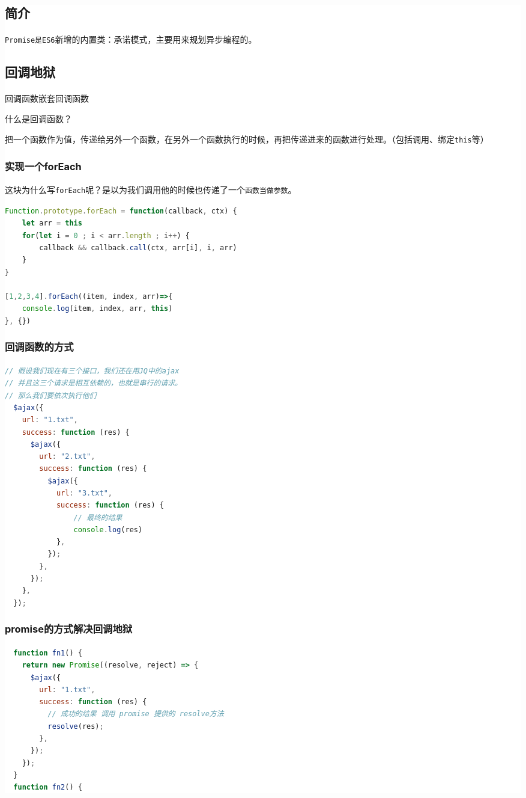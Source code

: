 ## 简介
`Promise是ES6`新增的内置类：承诺模式，主要用来规划异步编程的。

## 回调地狱

回调函数嵌套回调函数

什么是回调函数？

把一个函数作为值，传递给另外一个函数，在另外一个函数执行的时候，再把传递进来的函数进行处理。（包括调用、绑定`this`等）
###  实现一个forEach
这块为什么写`forEach`呢？是以为我们调用他的时候也传递了一个`函数当做参数`。
```javascript
Function.prototype.forEach = function(callback, ctx) {
    let arr = this
    for(let i = 0 ; i < arr.length ; i++) {
        callback && callback.call(ctx, arr[i], i, arr)
    }
}

[1,2,3,4].forEach((item, index, arr)=>{
    console.log(item, index, arr, this)
}, {})
```

### 回调函数的方式
```javascript
// 假设我们现在有三个接口，我们还在用JQ中的ajax
// 并且这三个请求是相互依赖的，也就是串行的请求。
// 那么我们要依次执行他们
  $ajax({
    url: "1.txt",
    success: function (res) {
      $ajax({
        url: "2.txt",
        success: function (res) {
          $ajax({
            url: "3.txt",
            success: function (res) {
                // 最终的结果
                console.log(res)
            },
          });
        },
      });
    },
  });
```

### promise的方式解决回调地狱
```javascript
  function fn1() {
    return new Promise((resolve, reject) => {
      $ajax({
        url: "1.txt",
        success: function (res) {
          // 成功的结果 调用 promise 提供的 resolve方法
          resolve(res);
        },
      });
    });
  }
  function fn2() {
```